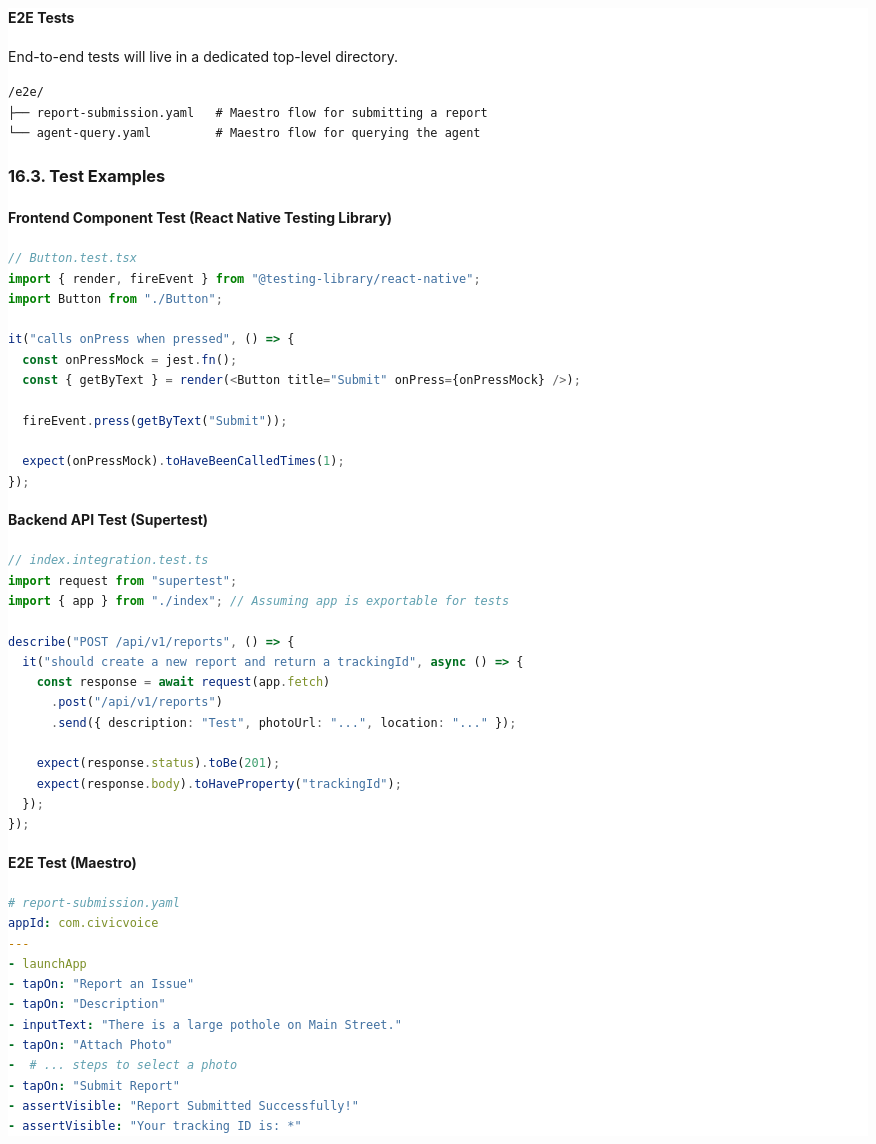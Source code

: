 #### E2E Tests

End-to-end tests will live in a dedicated top-level directory.

```
/e2e/
├── report-submission.yaml   # Maestro flow for submitting a report
└── agent-query.yaml         # Maestro flow for querying the agent
```

### 16.3. Test Examples

#### Frontend Component Test (React Native Testing Library)

```typescript
// Button.test.tsx
import { render, fireEvent } from "@testing-library/react-native";
import Button from "./Button";

it("calls onPress when pressed", () => {
  const onPressMock = jest.fn();
  const { getByText } = render(<Button title="Submit" onPress={onPressMock} />);

  fireEvent.press(getByText("Submit"));

  expect(onPressMock).toHaveBeenCalledTimes(1);
});
```

#### Backend API Test (Supertest)

```typescript
// index.integration.test.ts
import request from "supertest";
import { app } from "./index"; // Assuming app is exportable for tests

describe("POST /api/v1/reports", () => {
  it("should create a new report and return a trackingId", async () => {
    const response = await request(app.fetch)
      .post("/api/v1/reports")
      .send({ description: "Test", photoUrl: "...", location: "..." });

    expect(response.status).toBe(201);
    expect(response.body).toHaveProperty("trackingId");
  });
});
```

#### E2E Test (Maestro)

```yaml
# report-submission.yaml
appId: com.civicvoice
---
- launchApp
- tapOn: "Report an Issue"
- tapOn: "Description"
- inputText: "There is a large pothole on Main Street."
- tapOn: "Attach Photo"
-  # ... steps to select a photo
- tapOn: "Submit Report"
- assertVisible: "Report Submitted Successfully!"
- assertVisible: "Your tracking ID is: *"
```
